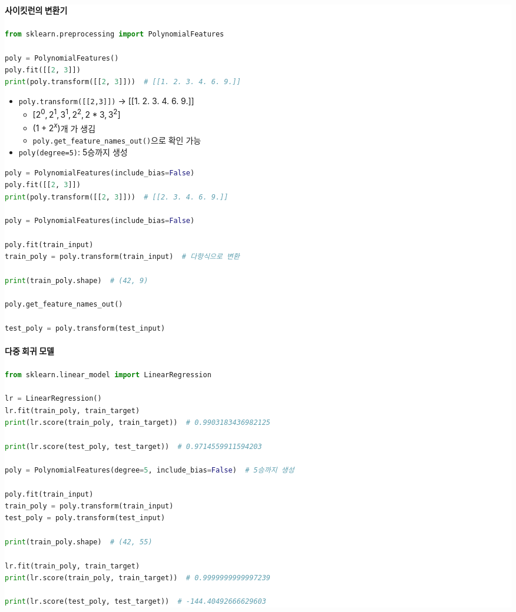 
#### 사이킷런의 변환기

```python
from sklearn.preprocessing import PolynomialFeatures

poly = PolynomialFeatures()
poly.fit([[2, 3]])
print(poly.transform([[2, 3]]))  # [[1. 2. 3. 4. 6. 9.]]
```

- `poly.transform([[2,3]])` → \[\[1. 2. 3. 4. 6. 9.]]
	- $[2^0, 2^1, 3^1, 2^2, 2*3, 3^2]$
	- $(1+2^x)$개 가 생김
	- `poly.get_feature_names_out()`으로 확인 가능
- `poly(degree=5)`: 5승까지 생성

```python
poly = PolynomialFeatures(include_bias=False)
poly.fit([[2, 3]])
print(poly.transform([[2, 3]]))  # [[2. 3. 4. 6. 9.]]

poly = PolynomialFeatures(include_bias=False)

poly.fit(train_input)
train_poly = poly.transform(train_input)  # 다항식으로 변환

print(train_poly.shape)  # (42, 9)

poly.get_feature_names_out()

test_poly = poly.transform(test_input)
```


#### 다중 회귀 모델 

```python
from sklearn.linear_model import LinearRegression

lr = LinearRegression()
lr.fit(train_poly, train_target)
print(lr.score(train_poly, train_target))  # 0.9903183436982125

print(lr.score(test_poly, test_target))  # 0.9714559911594203

poly = PolynomialFeatures(degree=5, include_bias=False)  # 5승까지 생성

poly.fit(train_input)
train_poly = poly.transform(train_input)
test_poly = poly.transform(test_input)

print(train_poly.shape)  # (42, 55)

lr.fit(train_poly, train_target)
print(lr.score(train_poly, train_target))  # 0.9999999999997239

print(lr.score(test_poly, test_target))  # -144.40492666629603
```
